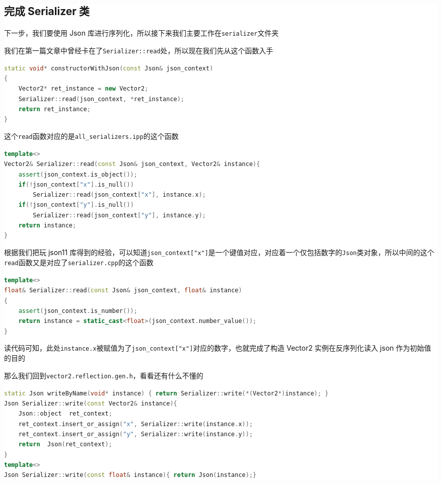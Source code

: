 ## 完成 Serializer 类

下一步，我们要使用 Json 库进行序列化，所以接下来我们主要工作在`serializer`文件夹

我们在第一篇文章中曾经卡在了`Serializer::read`处，所以现在我们先从这个函数入手

```c++
static void* constructorWithJson(const Json& json_context)
{
    Vector2* ret_instance = new Vector2;
    Serializer::read(json_context, *ret_instance);
    return ret_instance;
}
```

这个`read`函数对应的是`all_serializers.ipp`的这个函数

```cpp
template<>
Vector2& Serializer::read(const Json& json_context, Vector2& instance){
    assert(json_context.is_object());
    if(!json_context["x"].is_null())
        Serializer::read(json_context["x"], instance.x);
    if(!json_context["y"].is_null())
        Serializer::read(json_context["y"], instance.y);
    return instance;
}
```

根据我们把玩 json11 库得到的经验，可以知道`json_context["x"]`是一个键值对应，对应着一个仅包括数字的`Json`类对象，所以中间的这个`read`函数又是对应了`serializer.cpp`的这个函数

```cpp
template<>
float& Serializer::read(const Json& json_context, float& instance)
{
    assert(json_context.is_number());
    return instance = static_cast<float>(json_context.number_value());
}
```

读代码可知，此处`instance.x`被赋值为了`json_context["x"]`对应的数字，也就完成了构造 Vector2 实例在反序列化读入 json 作为初始值的目的

那么我们回到`vector2.reflection.gen.h`，看看还有什么不懂的

```cpp
static Json writeByName(void* instance) { return Serializer::write(*(Vector2*)instance); }
Json Serializer::write(const Vector2& instance){
    Json::object  ret_context;
    ret_context.insert_or_assign("x", Serializer::write(instance.x));
    ret_context.insert_or_assign("y", Serializer::write(instance.y));
    return  Json(ret_context);
}
template<>
Json Serializer::write(const float& instance){ return Json(instance);}
```
